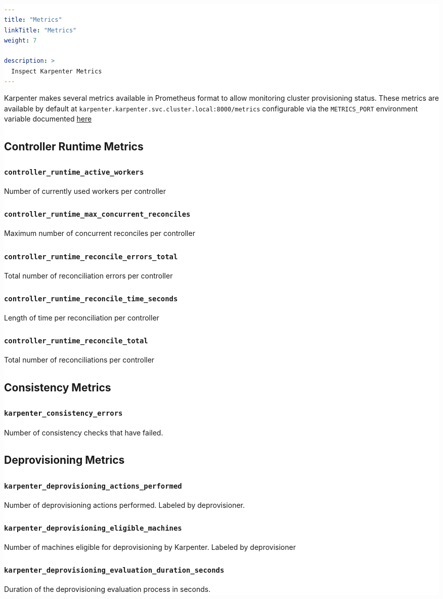 ```yaml
---
title: "Metrics"
linkTitle: "Metrics"
weight: 7

description: >
  Inspect Karpenter Metrics
---
```


Karpenter makes several metrics available in Prometheus format to allow monitoring cluster provisioning status. These metrics are available by default at `karpenter.karpenter.svc.cluster.local:8000/metrics` configurable via the `METRICS_PORT` environment variable documented [here](../settings)
## Controller Runtime Metrics

### `controller_runtime_active_workers`
Number of currently used workers per controller

### `controller_runtime_max_concurrent_reconciles`
Maximum number of concurrent reconciles per controller

### `controller_runtime_reconcile_errors_total`
Total number of reconciliation errors per controller

### `controller_runtime_reconcile_time_seconds`
Length of time per reconciliation per controller

### `controller_runtime_reconcile_total`
Total number of reconciliations per controller

## Consistency Metrics

### `karpenter_consistency_errors`
Number of consistency checks that have failed.

## Deprovisioning Metrics

### `karpenter_deprovisioning_actions_performed`
Number of deprovisioning actions performed. Labeled by deprovisioner.

### `karpenter_deprovisioning_eligible_machines`
Number of machines eligible for deprovisioning by Karpenter. Labeled by deprovisioner

### `karpenter_deprovisioning_evaluation_duration_seconds`
Duration of the deprovisioning evaluation process in seconds.
